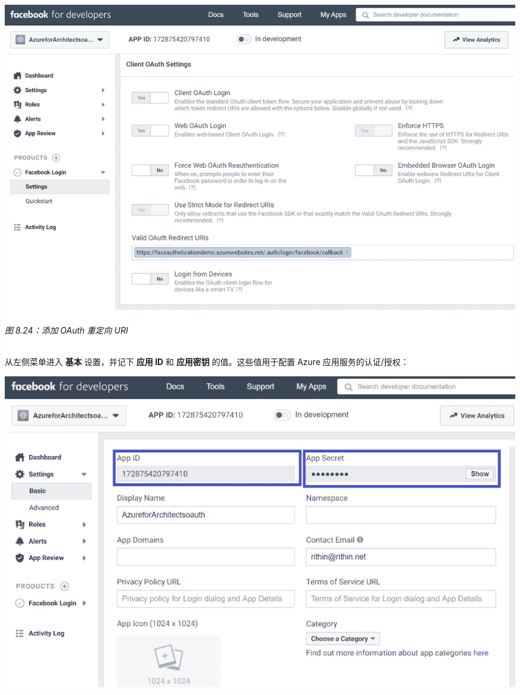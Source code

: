 ![在“Facebook for developers”窗口中导航到设置，并在“有效的 OAuth 重定向 URI”文本框下添加 URI。](img/B15432_08_24.jpg)

###### 图 8.24：添加 OAuth 重定向 URI

从左侧菜单进入 **基本** 设置，并记下 **应用 ID** 和 **应用密钥** 的值。这些值用于配置 Azure 应用服务的认证/授权：

![记下顶部显示的应用 ID 和应用密钥。](img/B15432_08_25.jpg)
